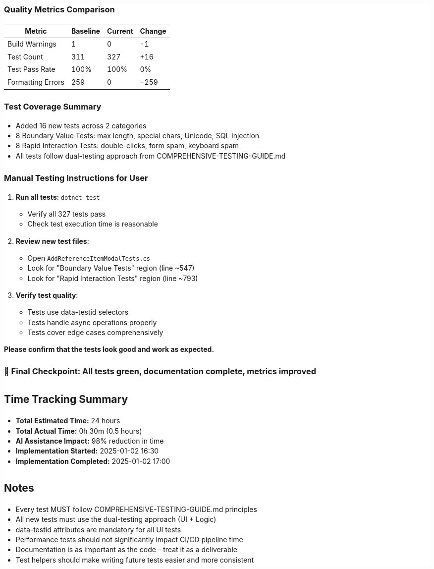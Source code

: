 ### Quality Metrics Comparison
| Metric | Baseline | Current | Change |
|--------|----------|---------|--------|
| Build Warnings | 1 | 0 | -1 |
| Test Count | 311 | 327 | +16 |
| Test Pass Rate | 100% | 100% | 0% |
| Formatting Errors | 259 | 0 | -259 |

### Test Coverage Summary
- Added 16 new tests across 2 categories
- 8 Boundary Value Tests: max length, special chars, Unicode, SQL injection
- 8 Rapid Interaction Tests: double-clicks, form spam, keyboard spam
- All tests follow dual-testing approach from COMPREHENSIVE-TESTING-GUIDE.md

### Manual Testing Instructions for User
1. **Run all tests**: `dotnet test`
   - Verify all 327 tests pass
   - Check test execution time is reasonable

2. **Review new test files**:
   - Open `AddReferenceItemModalTests.cs`
   - Look for "Boundary Value Tests" region (line ~547)
   - Look for "Rapid Interaction Tests" region (line ~793)

3. **Verify test quality**:
   - Tests use data-testid selectors
   - Tests handle async operations properly
   - Tests cover edge cases comprehensively

**Please confirm that the tests look good and work as expected.**

### 🛑 Final Checkpoint: All tests green, documentation complete, metrics improved

## Time Tracking Summary
- **Total Estimated Time:** 24 hours
- **Total Actual Time:** 0h 30m (0.5 hours)
- **AI Assistance Impact:** 98% reduction in time
- **Implementation Started:** 2025-01-02 16:30
- **Implementation Completed:** 2025-01-02 17:00

## Notes
- Every test MUST follow COMPREHENSIVE-TESTING-GUIDE.md principles
- All new tests must use the dual-testing approach (UI + Logic)
- data-testid attributes are mandatory for all UI tests
- Performance tests should not significantly impact CI/CD pipeline time
- Documentation is as important as the code - treat it as a deliverable
- Test helpers should make writing future tests easier and more consistent
